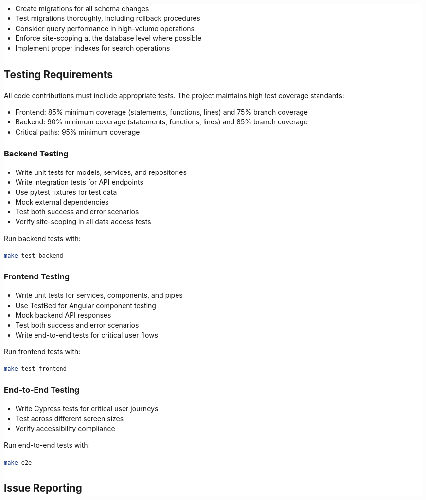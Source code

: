 - Create migrations for all schema changes
- Test migrations thoroughly, including rollback procedures
- Consider query performance in high-volume operations
- Enforce site-scoping at the database level where possible
- Implement proper indexes for search operations

## Testing Requirements

All code contributions must include appropriate tests. The project maintains high test coverage standards:

- Frontend: 85% minimum coverage (statements, functions, lines) and 75% branch coverage
- Backend: 90% minimum coverage (statements, functions, lines) and 85% branch coverage
- Critical paths: 95% minimum coverage

### Backend Testing

- Write unit tests for models, services, and repositories
- Write integration tests for API endpoints
- Use pytest fixtures for test data
- Mock external dependencies
- Test both success and error scenarios
- Verify site-scoping in all data access tests

Run backend tests with:
```bash
make test-backend
```

### Frontend Testing

- Write unit tests for services, components, and pipes
- Use TestBed for Angular component testing
- Mock backend API responses
- Test both success and error scenarios
- Write end-to-end tests for critical user flows

Run frontend tests with:
```bash
make test-frontend
```

### End-to-End Testing

- Write Cypress tests for critical user journeys
- Test across different screen sizes
- Verify accessibility compliance

Run end-to-end tests with:
```bash
make e2e
```

## Issue Reporting
